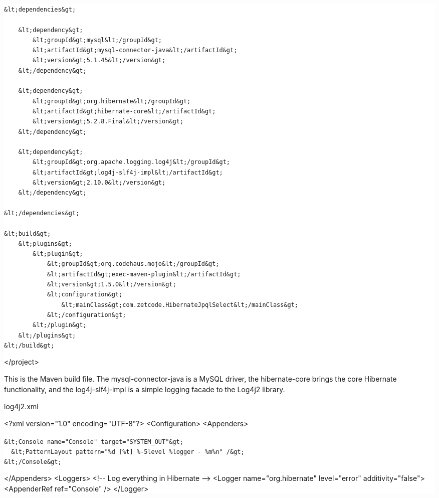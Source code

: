     &lt;dependencies&gt;

        &lt;dependency&gt;
            &lt;groupId&gt;mysql&lt;/groupId&gt;
            &lt;artifactId&gt;mysql-connector-java&lt;/artifactId&gt;
            &lt;version&gt;5.1.45&lt;/version&gt;
        &lt;/dependency&gt;

        &lt;dependency&gt;
            &lt;groupId&gt;org.hibernate&lt;/groupId&gt;
            &lt;artifactId&gt;hibernate-core&lt;/artifactId&gt;
            &lt;version&gt;5.2.8.Final&lt;/version&gt;
        &lt;/dependency&gt;

        &lt;dependency&gt;
            &lt;groupId&gt;org.apache.logging.log4j&lt;/groupId&gt;
            &lt;artifactId&gt;log4j-slf4j-impl&lt;/artifactId&gt;
            &lt;version&gt;2.10.0&lt;/version&gt;
        &lt;/dependency&gt;

    &lt;/dependencies&gt;

    &lt;build&gt;
        &lt;plugins&gt;
            &lt;plugin&gt;
                &lt;groupId&gt;org.codehaus.mojo&lt;/groupId&gt;
                &lt;artifactId&gt;exec-maven-plugin&lt;/artifactId&gt;
                &lt;version&gt;1.5.0&lt;/version&gt;
                &lt;configuration&gt;
                    &lt;mainClass&gt;com.zetcode.HibernateJpqlSelect&lt;/mainClass&gt;
                &lt;/configuration&gt;
            &lt;/plugin&gt;
        &lt;/plugins&gt;
    &lt;/build&gt;
&lt;/project&gt;

This is the Maven build file. The mysql-connector-java is a MySQL driver,
the hibernate-core brings the core Hibernate functionality, and
the log4j-slf4j-impl is a simple logging facade to the Log4j2 library.

log4j2.xml
  

&lt;?xml version="1.0" encoding="UTF-8"?&gt;
&lt;Configuration&gt;
  &lt;Appenders&gt;

    &lt;Console name="Console" target="SYSTEM_OUT"&gt;
      &lt;PatternLayout pattern="%d [%t] %-5level %logger - %m%n" /&gt;
    &lt;/Console&gt;

  &lt;/Appenders&gt;
  &lt;Loggers&gt;
    &lt;!-- Log everything in Hibernate --&gt;
    &lt;Logger name="org.hibernate" level="error" additivity="false"&gt;
      &lt;AppenderRef ref="Console" /&gt;
    &lt;/Logger&gt;
